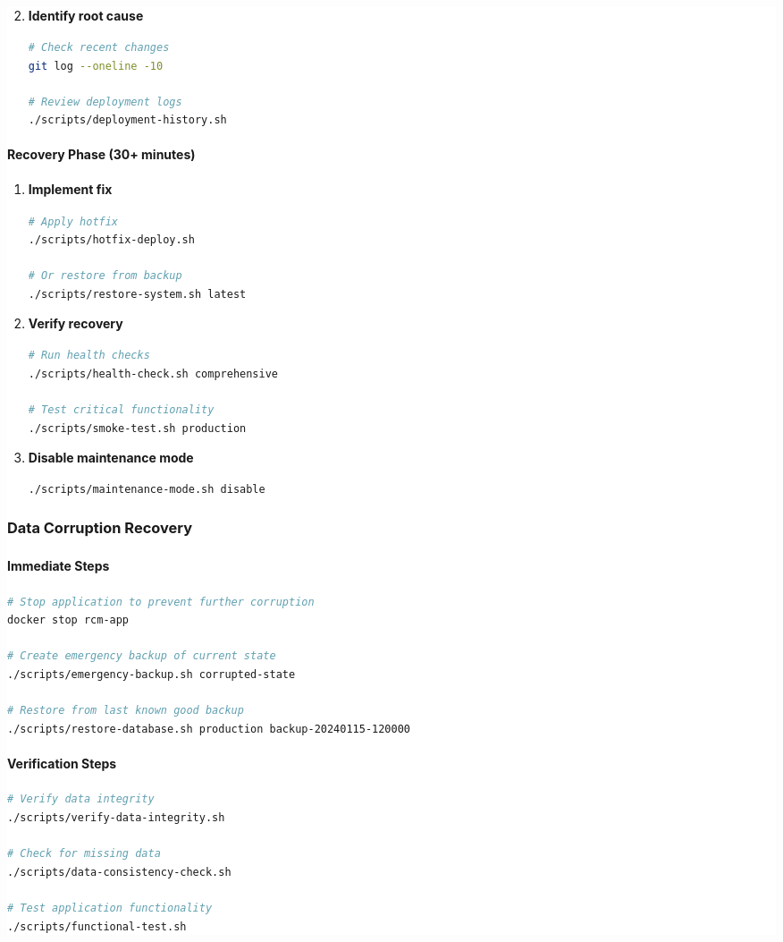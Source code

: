 2. **Identify root cause**
   ```bash
   # Check recent changes
   git log --oneline -10
   
   # Review deployment logs
   ./scripts/deployment-history.sh
   ```

#### Recovery Phase (30+ minutes)
1. **Implement fix**
   ```bash
   # Apply hotfix
   ./scripts/hotfix-deploy.sh
   
   # Or restore from backup
   ./scripts/restore-system.sh latest
   ```

2. **Verify recovery**
   ```bash
   # Run health checks
   ./scripts/health-check.sh comprehensive
   
   # Test critical functionality
   ./scripts/smoke-test.sh production
   ```

3. **Disable maintenance mode**
   ```bash
   ./scripts/maintenance-mode.sh disable
   ```

### Data Corruption Recovery

#### Immediate Steps
```bash
# Stop application to prevent further corruption
docker stop rcm-app

# Create emergency backup of current state
./scripts/emergency-backup.sh corrupted-state

# Restore from last known good backup
./scripts/restore-database.sh production backup-20240115-120000
```

#### Verification Steps
```bash
# Verify data integrity
./scripts/verify-data-integrity.sh

# Check for missing data
./scripts/data-consistency-check.sh

# Test application functionality
./scripts/functional-test.sh
```
